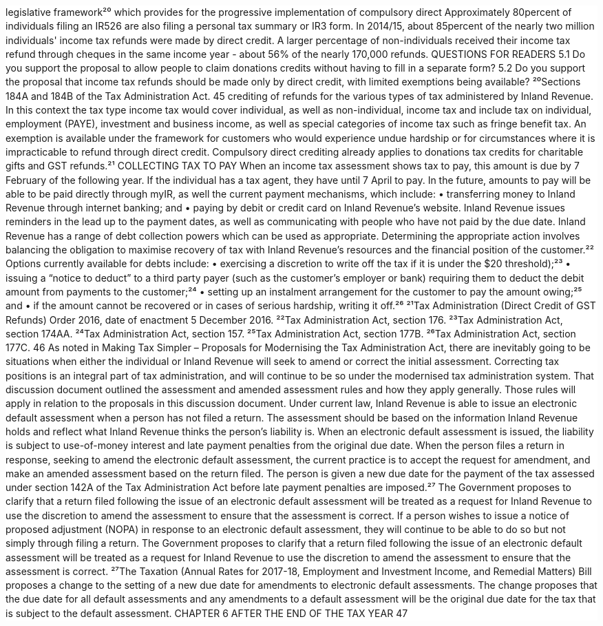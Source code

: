 legislative framework²⁰ which provides for the progressive implementation of compulsory direct Approximately 80percent of individuals filing an IR526 are also filing a personal tax summary or IR3 form. In 2014/15, about 85percent of the nearly two million individuals' income tax refunds were made by direct credit. A larger percentage of non-individuals received their income tax refund through cheques in the same income year - about 56% of the nearly 170,000 refunds. QUESTIONS FOR READERS 5.1 Do you support the proposal to allow people to claim donations credits without having to fill in a separate form? 5.2 Do you support the proposal that income tax refunds should be made only by direct credit, with limited exemptions being available? ²⁰Sections 184A and 184B of the Tax Administration Act. 45 crediting of refunds for the various types of tax administered by Inland Revenue. In this context the tax type income tax would cover individual, as well as non-individual, income tax and include tax on individual, employment (PAYE), investment and business income, as well as special categories of income tax such as fringe benefit tax. An exemption is available under the framework for customers who would experience undue hardship or for circumstances where it is impracticable to refund through direct credit. Compulsory direct crediting already applies to donations tax credits for charitable gifts and GST refunds.²¹ COLLECTING TAX TO PAY When an income tax assessment shows tax to pay, this amount is due by 7 February of the following year. If the individual has a tax agent, they have until 7 April to pay. In the future, amounts to pay will be able to be paid directly through myIR, as well the current payment mechanisms, which include: • transferring money to Inland Revenue through internet banking; and • paying by debit or credit card on Inland Revenue’s website. Inland Revenue issues reminders in the lead up to the payment dates, as well as communicating with people who have not paid by the due date. Inland Revenue has a range of debt collection powers which can be used as appropriate. Determining the appropriate action involves balancing the obligation to maximise recovery of tax with Inland Revenue’s resources and the financial position of the customer.²² Options currently available for debts include: • exercising a discretion to write off the tax if it is under the $20 threshold);²³ • issuing a “notice to deduct” to a third party payer (such as the customer’s employer or bank) requiring them to deduct the debit amount from payments to the customer;²⁴ • setting up an instalment arrangement for the customer to pay the amount owing;²⁵ and • if the amount cannot be recovered or in cases of serious hardship, writing it off.²⁶ ²¹Tax Administration (Direct Credit of GST Refunds) Order 2016, date of enactment 5 December 2016. ²²Tax Administration Act, section 176. ²³Tax Administration Act, section 174AA. ²⁴Tax Administration Act, section 157. ²⁵Tax Administration Act, section 177B. ²⁶Tax Administration Act, section 177C. 46 As noted in Making Tax Simpler – Proposals for Modernising the Tax Administration Act, there are inevitably going to be situations when either the individual or Inland Revenue will seek to amend or correct the initial assessment. Correcting tax positions is an integral part of tax administration, and will continue to be so under the modernised tax administration system. That discussion document outlined the assessment and amended assessment rules and how they apply generally. Those rules will apply in relation to the proposals in this discussion document. Under current law, Inland Revenue is able to issue an electronic default assessment when a person has not filed a return. The assessment should be based on the information Inland Revenue holds and reflect what Inland Revenue thinks the person’s liability is. When an electronic default assessment is issued, the liability is subject to use-of-money interest and late payment penalties from the original due date. When the person files a return in response, seeking to amend the electronic default assessment, the current practice is to accept the request for amendment, and make an amended assessment based on the return filed. The person is given a new due date for the payment of the tax assessed under section 142A of the Tax Administration Act before late payment penalties are imposed.²⁷ The Government proposes to clarify that a return filed following the issue of an electronic default assessment will be treated as a request for Inland Revenue to use the discretion to amend the assessment to ensure that the assessment is correct. If a person wishes to issue a notice of proposed adjustment (NOPA) in response to an electronic default assessment, they will continue to be able to do so but not simply through filing a return. The Government proposes to clarify that a return filed following the issue of an electronic default assessment will be treated as a request for Inland Revenue to use the discretion to amend the assessment to ensure that the assessment is correct. ²⁷The Taxation (Annual Rates for 2017-18, Employment and Investment Income, and Remedial Matters) Bill proposes a change to the setting of a new due date for amendments to electronic default assessments. The change proposes that the due date for all default assessments and any amendments to a default assessment will be the original due date for the tax that is subject to the default assessment. CHAPTER 6 AFTER THE END OF THE TAX YEAR 47